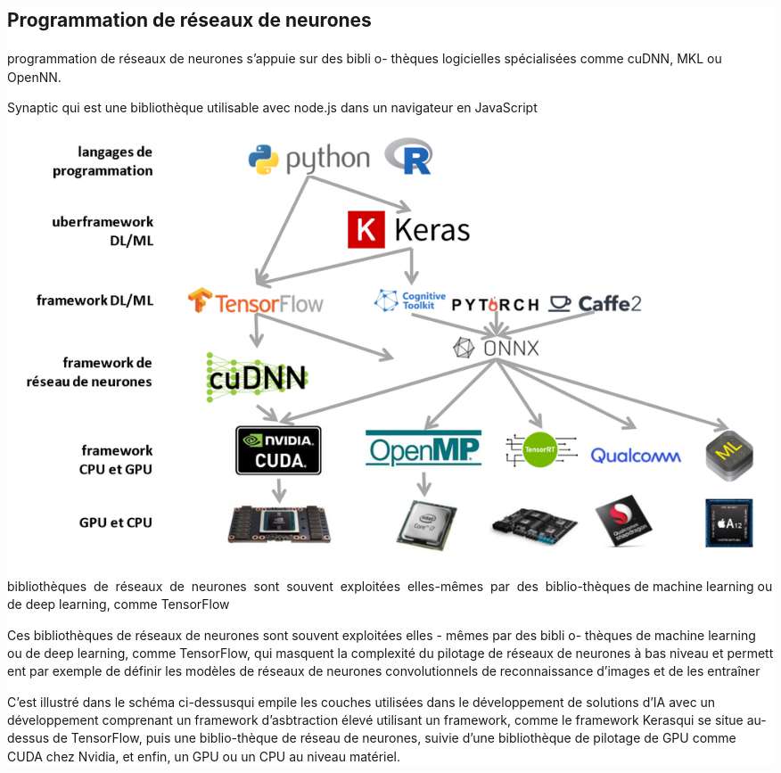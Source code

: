 

Programmation de réseaux de neurones
------------------------------------



programmation de réseaux de neurones s’appuie sur des bibli o- thèques logicielles spécialisées comme cuDNN, MKL ou OpenNN.



Synaptic qui est une bibliothèque utilisable avec node.js dans un navigateur en JavaScript





![](1gHot6uAuUPjrsw4dZ4V.png)




bibliothèques  de  réseaux  de  neurones  sont  souvent  exploitées  elles-mêmes  par  des  biblio-thèques de machine learning ou de deep learning, comme TensorFlow  


Ces bibliothèques de réseaux de neurones sont souvent exploitées elles - mêmes par des bibli o- thèques de machine learning ou de deep learning, comme TensorFlow, qui masquent la complexité du pilotage de réseaux de neurones à bas niveau et permett ent par exemple de définir les modèles de réseaux de neurones convolutionnels de reconnaissance d’images et de les entraîner




C’est illustré dans le schéma ci-dessusqui empile les couches utilisées dans le développement de solutions d’IA avec un développement comprenant un framework d’asbtraction élevé utilisant un framework, comme le framework Kerasqui se situe au-dessus de TensorFlow, puis une biblio-thèque de réseau de neurones, suivie d’une bibliothèque de pilotage de GPU comme CUDA chez Nvidia, et enfin, un GPU ou un CPU au niveau matériel.  
